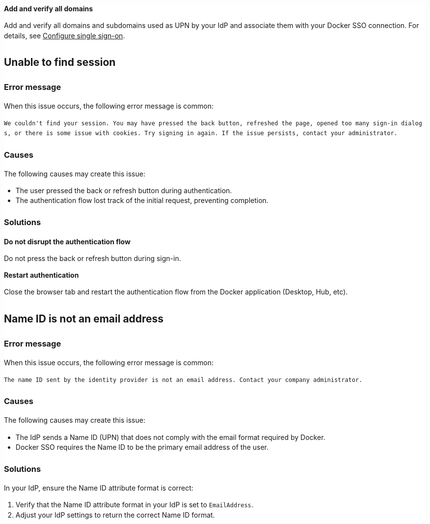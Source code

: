 **Add and verify all domains**

Add and verify all domains and subdomains used as UPN by your IdP and associate them with your Docker SSO connection. For details, see [Configure single sign-on](/manuals/enterprise/security/single-sign-on/configure.md).

## Unable to find session

### Error message

When this issue occurs, the following error message is common:
```text
We couldn't find your session. You may have pressed the back button, refreshed the page, opened too many sign-in dialogs, or there is some issue with cookies. Try signing in again. If the issue persists, contact your administrator.
```

### Causes

The following causes may create this issue:
- The user pressed the back or refresh button during authentication.
- The authentication flow lost track of the initial request, preventing completion.

### Solutions

**Do not disrupt the authentication flow**

Do not press the back or refresh button during sign-in.

**Restart authentication**

Close the browser tab and restart the authentication flow from the Docker application (Desktop, Hub, etc).

## Name ID is not an email address

### Error message

When this issue occurs, the following error message is common:
```text
The name ID sent by the identity provider is not an email address. Contact your company administrator.
```

### Causes

The following causes may create this issue:
- The IdP sends a Name ID (UPN) that does not comply with the email format required by Docker.
- Docker SSO requires the Name ID to be the primary email address of the user.

### Solutions

In your IdP, ensure the Name ID attribute format is correct:
1. Verify that the Name ID attribute format in your IdP is set to `EmailAddress`.
2. Adjust your IdP settings to return the correct Name ID format.